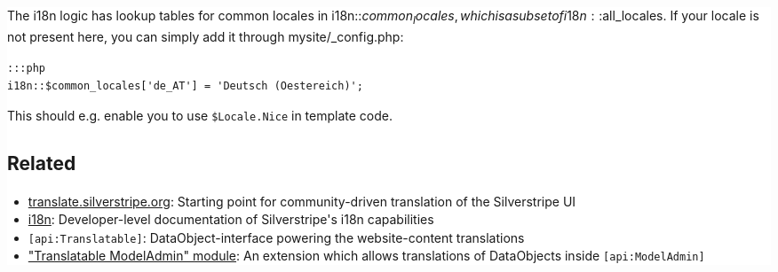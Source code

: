 The i18n logic has lookup tables for common locales in i18n::$common_locales, which is a subset of i18n::$all_locales.
If your locale is not present here, you can simply add it through mysite/_config.php:

	:::php
	i18n::$common_locales['de_AT'] = 'Deutsch (Oestereich)';

This should e.g. enable you to use `$Locale.Nice` in template code.


## Related

*  [translate.silverstripe.org](http://translate.silverstripe.org): Starting point for community-driven translation of the Silverstripe UI
*  [i18n](i18n): Developer-level documentation of Silverstripe's i18n capabilities
*  `[api:Translatable]`: DataObject-interface powering the website-content translations
*  ["Translatable ModelAdmin" module](http://silverstripe.org/translatablemodeladmin-module/): An extension which allows
translations of DataObjects inside `[api:ModelAdmin]`
